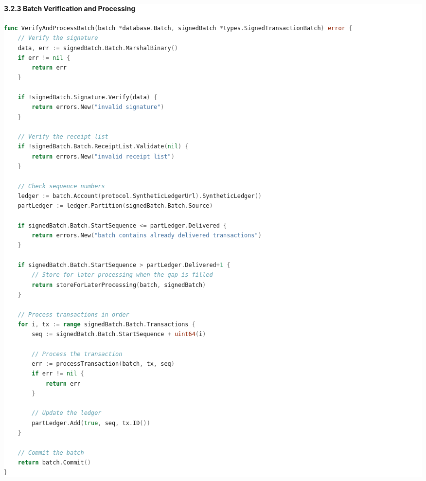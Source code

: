#### 3.2.3 Batch Verification and Processing

```go
func VerifyAndProcessBatch(batch *database.Batch, signedBatch *types.SignedTransactionBatch) error {
    // Verify the signature
    data, err := signedBatch.Batch.MarshalBinary()
    if err != nil {
        return err
    }
    
    if !signedBatch.Signature.Verify(data) {
        return errors.New("invalid signature")
    }
    
    // Verify the receipt list
    if !signedBatch.Batch.ReceiptList.Validate(nil) {
        return errors.New("invalid receipt list")
    }
    
    // Check sequence numbers
    ledger := batch.Account(protocol.SyntheticLedgerUrl).SyntheticLedger()
    partLedger := ledger.Partition(signedBatch.Batch.Source)
    
    if signedBatch.Batch.StartSequence <= partLedger.Delivered {
        return errors.New("batch contains already delivered transactions")
    }
    
    if signedBatch.Batch.StartSequence > partLedger.Delivered+1 {
        // Store for later processing when the gap is filled
        return storeForLaterProcessing(batch, signedBatch)
    }
    
    // Process transactions in order
    for i, tx := range signedBatch.Batch.Transactions {
        seq := signedBatch.Batch.StartSequence + uint64(i)
        
        // Process the transaction
        err := processTransaction(batch, tx, seq)
        if err != nil {
            return err
        }
        
        // Update the ledger
        partLedger.Add(true, seq, tx.ID())
    }
    
    // Commit the batch
    return batch.Commit()
}
```
